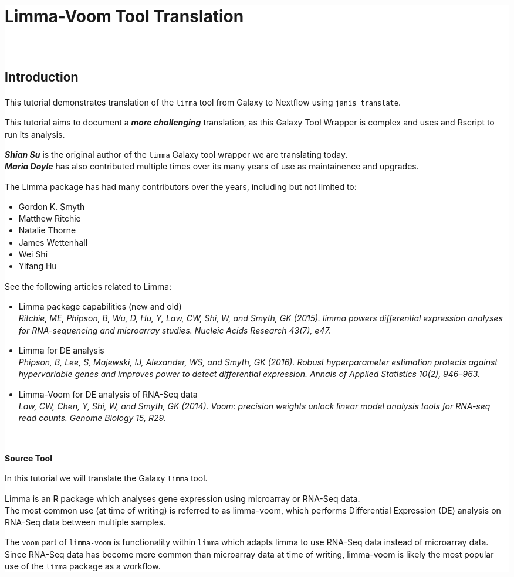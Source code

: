 



# Limma-Voom Tool Translation

<br>

## Introduction

This tutorial demonstrates translation of the `limma` tool from Galaxy to Nextflow using `janis translate`.  

This tutorial aims to document a ***more challenging*** translation, as this Galaxy Tool Wrapper is complex and uses and Rscript to run its analysis. 

***Shian Su*** is the original author of the `limma` Galaxy tool wrapper we are translating today. <br>
***Maria Doyle*** has also contributed multiple times over its many years of use as maintainence and upgrades. 

The Limma package has had many contributors over the years, including but not limited to:
- Gordon K. Smyth
- Matthew Ritchie
- Natalie Thorne
- James Wettenhall
- Wei Shi
- Yifang Hu

See the following articles related to Limma:

- Limma package capabilities (new and old)<br>
*Ritchie, ME, Phipson, B, Wu, D, Hu, Y, Law, CW, Shi, W, and Smyth, GK (2015).
limma powers differential expression analyses for RNA-sequencing and microarray studies.
Nucleic Acids Research 43(7), e47.*

- Limma for DE analysis<br>
*Phipson, B, Lee, S, Majewski, IJ, Alexander, WS, and Smyth, GK (2016). Robust
hyperparameter estimation protects against hypervariable genes and improves power to
detect differential expression. Annals of Applied Statistics 10(2), 946–963.*

- Limma-Voom for DE analysis of RNA-Seq data<br>
*Law, CW, Chen, Y, Shi, W, and Smyth, GK (2014). Voom: precision weights unlock
linear model analysis tools for RNA-seq read counts. Genome Biology 15, R29.*

<br>

**Source Tool**

In this tutorial we will translate the Galaxy `limma` tool. <br>

Limma is an R package which analyses gene expression using microarray or RNA-Seq data. <br>
The most common use (at time of writing) is referred to as limma-voom, which performs Differential Expression (DE) analysis on RNA-Seq data between multiple samples. 

The `voom` part of `limma-voom` is functionality within `limma` which adapts limma to use RNA-Seq data instead of microarray data. <br>
Since RNA-Seq data has become more common than microarray data at time of writing, limma-voom is likely the most popular use of the `limma` package as a workflow.

